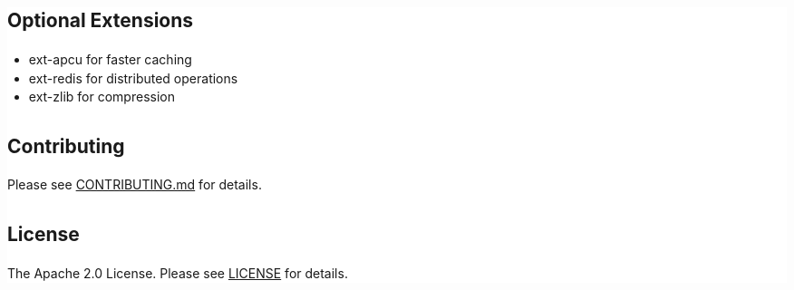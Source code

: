 ## Optional Extensions

- ext-apcu for faster caching
- ext-redis for distributed operations
- ext-zlib for compression

## Contributing

Please see [CONTRIBUTING.md](CONTRIBUTING.md) for details.

## License

The Apache 2.0 License. Please see [LICENSE](LICENSE) for details.